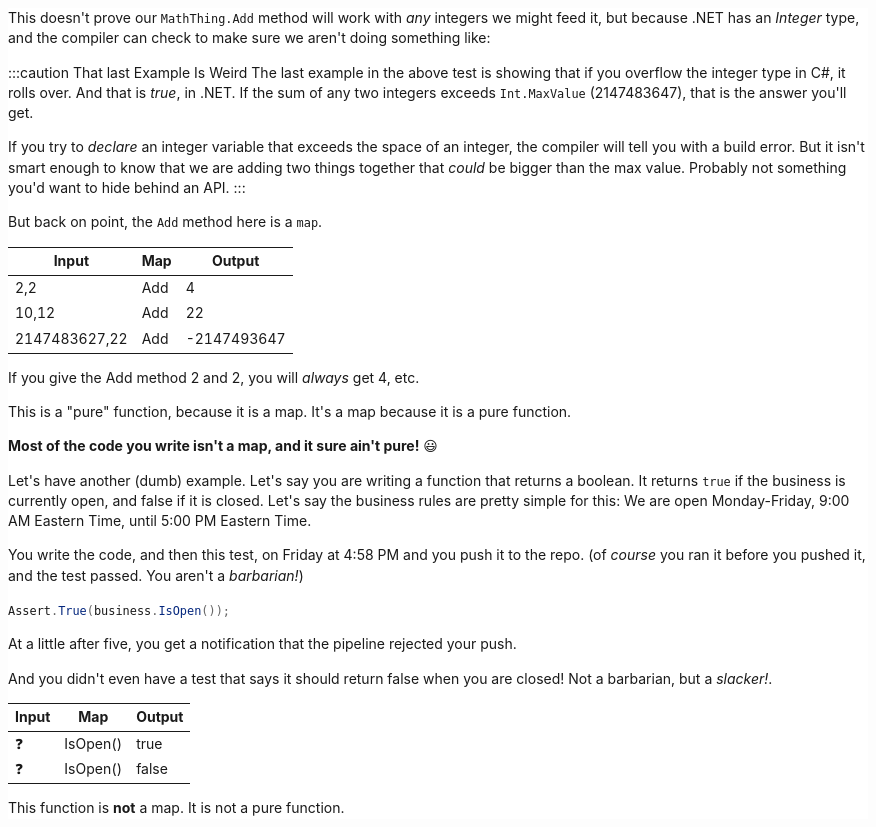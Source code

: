 This doesn't prove our `MathThing.Add` method will work with *any* integers we might feed it, but because .NET has an *Integer* type,
and the compiler can check to make sure we aren't doing something like:

:::caution 
That last Example Is Weird
The last example in the above test is showing that if you overflow the integer type in C#, it rolls over.
And that is *true*, in .NET. If the sum of any two integers exceeds `Int.MaxValue` (2147483647), that is the answer you'll get.

If you try to *declare* an integer variable that exceeds the space of an integer, the compiler will tell you with a build error. But it isn't smart enough to know that we are adding two things together that *could* be bigger than the max value. Probably not something you'd want to hide behind an API.
:::

But back on point, the `Add` method here is a `map`. 

| Input | Map | Output |
| --------------- | --------------- | --------------- |
| 2,2| Add| 4 |
| 10,12| Add | 22|
| 2147483627,22 | Add | -2147493647 |

If you give the Add method 2 and 2, you will *always* get 4, etc. 

This is a "pure" function, because it is a map. It's a map because it is a pure function.

**Most of the code you write isn't a map, and it sure ain't pure!** :smiley: 

Let's have another (dumb) example. Let's say you are writing a function that returns a boolean. 
It returns `true` if the business is currently open, and false if it is closed. Let's say the business rules are pretty simple for this:
We are open Monday-Friday, 9:00 AM Eastern Time, until 5:00 PM Eastern Time.

You write the code, and then this test, on Friday at 4:58 PM and you push it to the repo. (of *course* you ran it before you pushed it, and the test passed. You aren't a *barbarian!*)

```csharp 
Assert.True(business.IsOpen());
```

At a little after five, you get a notification that the pipeline rejected your push. 

And you didn't even have a test that says it should return false when you are closed! Not a barbarian, but a *slacker!*.

| Input | Map | Output |
| -- | -- | -- |
| :question:   | IsOpen() | true |
| :question:   | IsOpen() | false |

This function is **not** a map. It is not a pure function.
